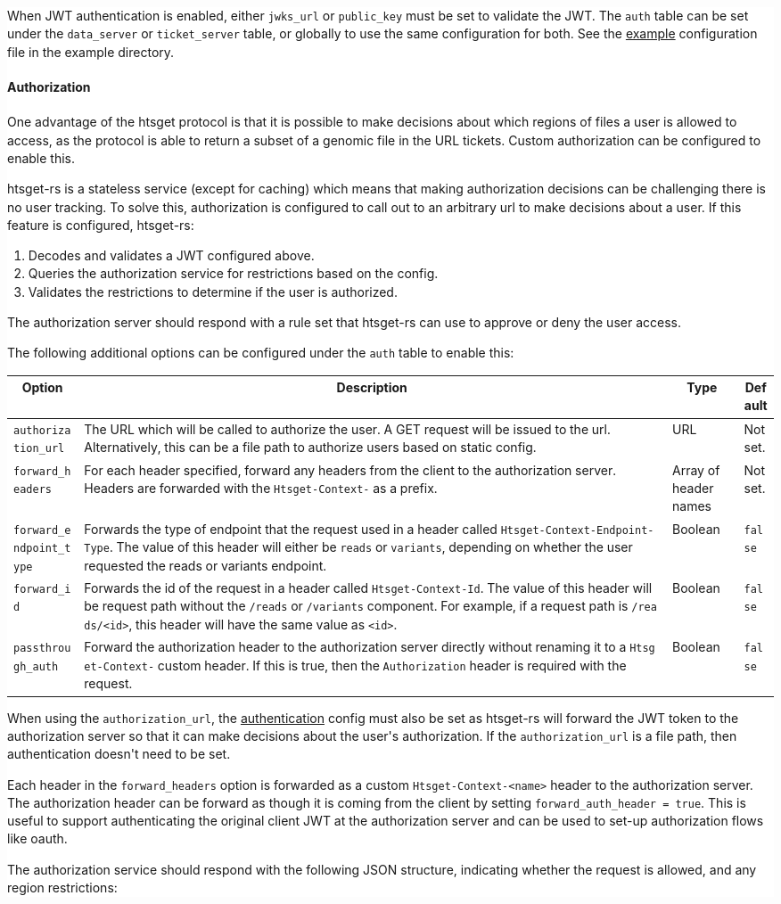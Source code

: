 When JWT authentication is enabled, either `jwks_url` or `public_key` must be set to validate the JWT. The `auth` table
can be set under the `data_server` or `ticket_server` table, or globally to use the same configuration for both. 
See the [example][auth-example] configuration file in the example directory.

#### Authorization

One advantage of the htsget protocol is that it is possible to make decisions about which regions of files a user is allowed
to access, as the protocol is able to return a subset of a genomic file in the URL tickets. Custom authorization can be
configured to enable this.

htsget-rs is a stateless service (except for caching) which means that making authorization decisions can be challenging
there is no user tracking. To solve this, authorization is configured to call out to an arbitrary url to make decisions
about a user. If this feature is configured, htsget-rs:

1. Decodes and validates a JWT configured above.
2. Queries the authorization service for restrictions based on the config. 
3. Validates the restrictions to determine if the user is authorized.

The authorization server should respond with a rule set that htsget-rs can use to approve or deny the user access.

The following additional options can be configured under the `auth` table to enable this:

| Option                  | Description                                                                                                                                                                                                                                                          | Type                  | Default  |
|-------------------------|----------------------------------------------------------------------------------------------------------------------------------------------------------------------------------------------------------------------------------------------------------------------|-----------------------|----------|
| `authorization_url`     | The URL which will be called to authorize the user. A GET request will be issued to the url. Alternatively, this can be a file path to authorize users based on static config.                                                                                       | URL                   | Not set. |
| `forward_headers`       | For each header specified, forward any headers from the client to the authorization server. Headers are forwarded with the `Htsget-Context-` as a prefix.                                                                                                            | Array of header names | Not set. |
| `forward_endpoint_type` | Forwards the type of endpoint that the request used in a header called `Htsget-Context-Endpoint-Type`. The value of this header will either be `reads` or `variants`, depending on whether the user requested the reads or variants endpoint.                        | Boolean               | `false`  |
| `forward_id`            | Forwards the id of the request in a header called `Htsget-Context-Id`. The value of this header will be request path without the `/reads` or `/variants` component. For example, if a request path is `/reads/<id>`, this header will have the same value as `<id>`. | Boolean               | `false`  |
| `passthrough_auth`      | Forward the authorization header to the authorization server directly without renaming it to a `Htsget-Context-` custom header. If this is true, then the `Authorization` header is required with the request.                                                       | Boolean               | `false`  |

When using the `authorization_url`, the [authentication](#jwt-authentication) config must also be set as htsget-rs will
forward the JWT token to the authorization server so that it can make decisions about the user's authorization. If the
`authorization_url` is a file path, then authentication doesn't need to be set.

Each header in the `forward_headers` option is forwarded as a custom `Htsget-Context-<name>` header to the authorization server.
The authorization header can be forward as though it is coming from the client by setting `forward_auth_header = true`. This is
useful to support authenticating the original client JWT at the authorization server and can be used to set-up authorization
flows like oauth.

The authorization service should respond with the following JSON structure, indicating whether the request is allowed,
and any region restrictions:


[mit-badge]: https://img.shields.io/badge/license-MIT-blue.svg
[mit-url]: https://github.com/umccr/htsget-rs/blob/main/LICENSE
[actions-badge]: https://github.com/umccr/htsget-rs/actions/workflows/action.yml/badge.svg
[actions-url]: https://github.com/umccr/htsget-rs/actions?query=workflow%3Atests+branch%3Amain
[htsget-rs]: https://github.com/umccr/htsget-rs
[service-info]: https://github.com/ga4gh-discovery/ga4gh-service-info
[service-info-custom]: https://github.com/ga4gh-discovery/ga4gh-service-info/blob/develop/service-info.yaml
[auth-json]: docs/schemas/auth.schema.json
[auth-example]: docs/examples/auth.toml
[advanced]: src/config/advanced/mod.rs
[figment]: https://github.com/SergioBenitez/Figment
[tracing]: https://github.com/tokio-rs/tracing
[rust-log]: https://rust-lang-nursery.github.io/rust-cookbook/development_tools/debugging/config_log.html
[formatting-style]: https://docs.rs/tracing-subscriber/latest/tracing_subscriber/fmt/index.html#formatters
[examples-config-files]: docs/examples/config-files
[rustls]: https://github.com/rustls/rustls
[htsget-actix]: ../htsget-actix
[htsget-axum]: ../htsget-axum
[htsget-lambda]: ../htsget-lambda
[tracing]: https://github.com/tokio-rs/tracing
[rust-log]: https://rust-lang-nursery.github.io/rust-cookbook/development_tools/debugging/config_log.html
[formatting-style]: https://docs.rs/tracing-subscriber/latest/tracing_subscriber/fmt/index.html#formatters
[service-info]: https://samtools.github.io/hts-specs/htsget.html#ga4gh-service-info
[path-addressing]: https://docs.aws.amazon.com/AmazonS3/latest/userguide/VirtualHosting.html#path-style-access
[env-variables]: https://docs.aws.amazon.com/cli/latest/userguide/cli-configure-envvars.html
[virtual-addressing]: https://docs.aws.amazon.com/AmazonS3/latest/userguide/VirtualHosting.html#virtual-hosted-style-access
[minio-deployment]: ../docker/examples/minio/README.md
[license]: LICENSE
[minio]: https://min.io/
[c4gh]: https://samtools.github.io/hts-specs/crypt4gh.pdf
[data-c4gh]: ../data/c4gh
[secrets-manager]: https://docs.aws.amazon.com/secretsmanager/latest/userguide/intro.html
[id]: https://samtools.github.io/hts-specs/htsget.html#url-parameters
[toml]: https://toml.io/en/
[data]: ../data
[http]: https://docs.rs/http/latest/http/struct.Extensions.html